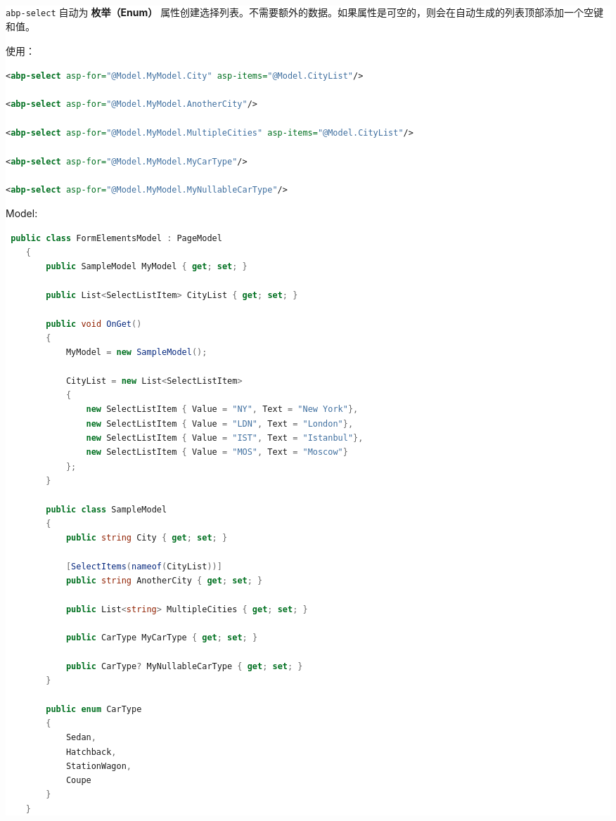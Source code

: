 `abp-select` 自动为 **枚举（Enum）** 属性创建选择列表。不需要额外的数据。如果属性是可空的，则会在自动生成的列表顶部添加一个空键和值。

使用：

````xml
<abp-select asp-for="@Model.MyModel.City" asp-items="@Model.CityList"/>

<abp-select asp-for="@Model.MyModel.AnotherCity"/>

<abp-select asp-for="@Model.MyModel.MultipleCities" asp-items="@Model.CityList"/>

<abp-select asp-for="@Model.MyModel.MyCarType"/>

<abp-select asp-for="@Model.MyModel.MyNullableCarType"/>
````

Model:

````csharp
 public class FormElementsModel : PageModel
    {
        public SampleModel MyModel { get; set; }
                    
        public List<SelectListItem> CityList { get; set; }

        public void OnGet()
        {
            MyModel = new SampleModel();
            
            CityList = new List<SelectListItem>
            {
                new SelectListItem { Value = "NY", Text = "New York"},
                new SelectListItem { Value = "LDN", Text = "London"},
                new SelectListItem { Value = "IST", Text = "Istanbul"},
                new SelectListItem { Value = "MOS", Text = "Moscow"}
            };
        }

        public class SampleModel
        {
            public string City { get; set; }
            
            [SelectItems(nameof(CityList))]
            public string AnotherCity { get; set; }

            public List<string> MultipleCities { get; set; }
            
            public CarType MyCarType { get; set; }

            public CarType? MyNullableCarType { get; set; }
        }
        
        public enum CarType
        {
            Sedan,
            Hatchback,
            StationWagon,
            Coupe
        }
    }
````
